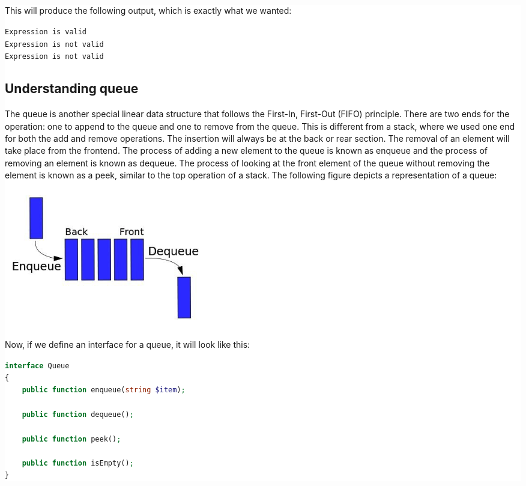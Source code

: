 This will produce the following output, which is exactly what we wanted:

````
Expression is valid 
Expression is not valid 
Expression is not valid
````

## Understanding queue

The queue is another special linear data structure that follows the First-In, First-Out (FIFO) principle.
There are two ends for the operation: one to append to the queue and one to remove from the queue. This
is different from a stack, where we used one end for both the add and remove operations. The insertion
will always be at the back or rear section. The removal of an element will take place from the frontend.
The process of adding a new element to the queue is known as enqueue and the process of removing an
element is known as dequeue. The process of looking at the front element of the queue without removing
the element is known as a peek, similar to the top operation of a stack. The following figure depicts a
representation of a queue:

![](./images/9.png)


Now, if we define an interface for a queue, it will look like this:

````php
interface Queue
{
    public function enqueue(string $item);

    public function dequeue();

    public function peek();

    public function isEmpty();
}
````
